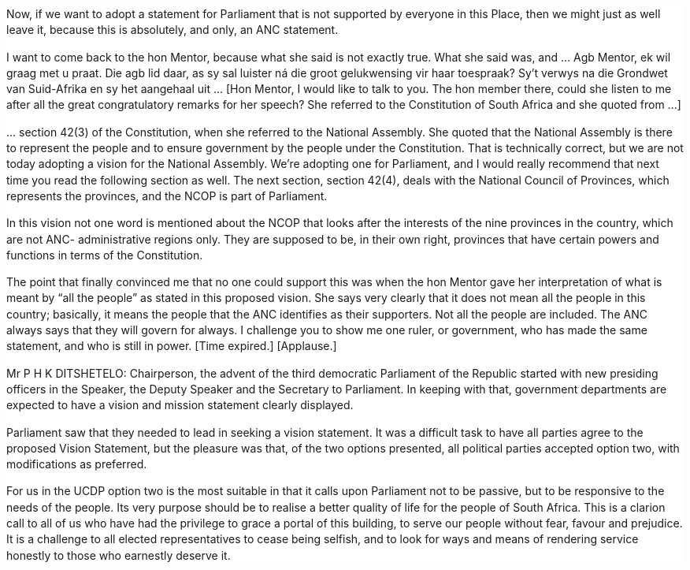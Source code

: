 Now, if we want to adopt a statement for Parliament that is not supported
by everyone in this Place, then we might just as well leave it, because
this is absolutely, and only, an ANC statement.

I want to come back to the hon Mentor, because what she said is not exactly
true. What she said was, and …
Agb Mentor, ek wil graag met u praat. Die agb lid daar, as sy sal luister
ná die groot gelukwensing vir haar toespraak? Sy’t verwys na die Grondwet
van Suid-Afrika en sy het aangehaal uit …  [Hon Mentor, I would like to
talk to you. The hon member there, could she listen to me after all the
great congratulatory remarks for her speech? She referred to the
Constitution of South Africa and she quoted from ...]

... section 42(3) of the Constitution, when she referred to the National
Assembly. She quoted that the National Assembly is there to represent the
people and to ensure government by the people under the Constitution. That
is technically correct, but we are not today adopting a vision for the
National Assembly. We’re adopting one for Parliament, and I would really
recommend that next time you read the following section as well. The next
section, section 42(4), deals with the National Council of Provinces, which
represents the provinces, and the NCOP is part of Parliament.

In this vision not one word is mentioned about the NCOP that looks after
the interests of the nine provinces in the country, which are not ANC-
administrative regions only. They are supposed to be, in their own right,
provinces that have certain powers and functions in terms of the
Constitution.

The point that finally convinced me that no one could support this was when
the hon Mentor gave her interpretation of what is meant by “all the people”
as stated in this proposed vision. She says very clearly that it does not
mean all the people in this country; basically, it means the people that
the ANC identifies as their supporters. Not all the people are included.
The ANC always says that they will govern for always. I challenge you to
show me one ruler, or government, who has made the same statement, and who
is still in power. [Time expired.] [Applause.]

Mr P H K DITSHETELO: Chairperson, the advent of the third democratic
Parliament of the Republic started with new presiding officers in the
Speaker, the Deputy Speaker and the Secretary to Parliament. In keeping
with that, government departments are expected to have a vision and mission
statement clearly displayed.

Parliament saw that they needed to lead in seeking a vision statement. It
was a difficult task to have all parties agree to the proposed Vision
Statement, but the pleasure was that, of the two options presented, all
political parties accepted option two, with modifications as preferred.

For us in the UCDP option two is the most suitable in that it calls upon
Parliament not to be passive, but to be responsive to the needs of the
people. Its very purpose should be to realise a better quality of life for
the people of South Africa. This is a clarion call to all of us who have
had the privilege to grace a portal of this building, to serve our people
without fear, favour and prejudice. It is a challenge to all elected
representatives to cease being selfish, and to look for ways and means of
rendering service honestly to those who earnestly deserve it.
